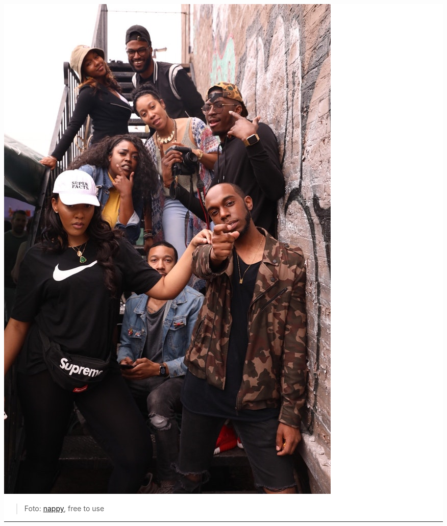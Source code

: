 ![bg right:40%](images/pexels-nappy-3063910.jpg)

> Foto: [nappy](https://www.pexels.com/photo/group-of-people-standing-on-metal-stairs-3063910/), free to use

---